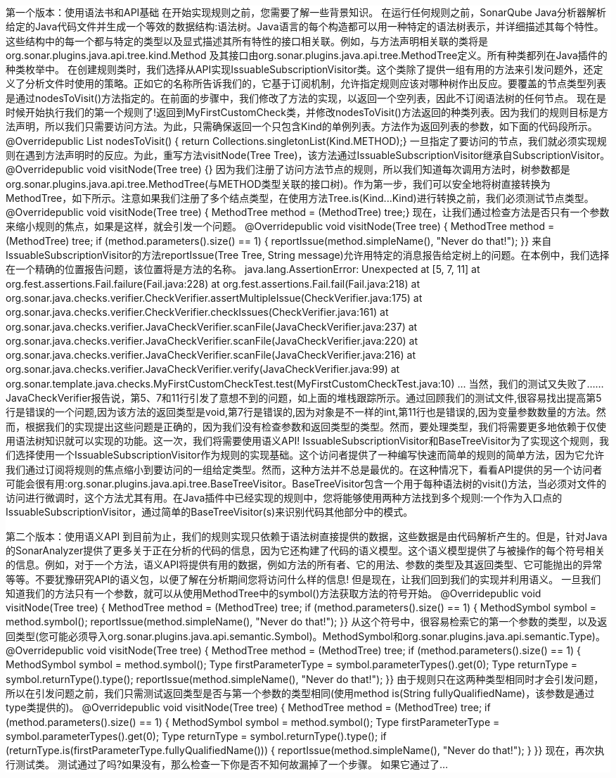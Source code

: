 第一个版本：使用语法书和API基础
在开始实现规则之前，您需要了解一些背景知识。
在运行任何规则之前，SonarQube Java分析器解析给定的Java代码文件并生成一个等效的数据结构:语法树。Java语言的每个构造都可以用一种特定的语法树表示，并详细描述其每个特性。这些结构中的每一个都与特定的类型以及显式描述其所有特性的接口相关联。例如，与方法声明相关联的类将是org.sonar.plugins.java.api.tree.kind.Method 及其接口由org.sonar.plugins.java.api.tree.MethodTree定义。所有种类都列在Java插件的种类枚举中。
在创建规则类时，我们选择从API实现IssuableSubscriptionVisitor类。这个类除了提供一组有用的方法来引发问题外，还定义了分析文件时使用的策略。正如它的名称所告诉我们的，它基于订阅机制，允许指定规则应该对哪种树作出反应。要覆盖的节点类型列表是通过nodesToVisit()方法指定的。在前面的步骤中，我们修改了方法的实现，以返回一个空列表，因此不订阅语法树的任何节点。
现在是时候开始执行我们的第一个规则了!返回到MyFirstCustomCheck类，并修改nodesToVisit()方法返回的种类列表。因为我们的规则目标是方法声明，所以我们只需要访问方法。为此，只需确保返回一个只包含Kind的单例列表。方法作为返回列表的参数，如下面的代码段所示。
@Overridepublic List<Kind> nodesToVisit() {  return Collections.singletonList(Kind.METHOD);}
一旦指定了要访问的节点，我们就必须实现规则在遇到方法声明时的反应。为此，重写方法visitNode(Tree Tree)，该方法通过IssuableSubscriptionVisitor继承自SubscriptionVisitor。
@Overridepublic void visitNode(Tree tree) {}
因为我们注册了访问方法节点的规则，所以我们知道每次调用方法时，树参数都是org.sonar.plugins.java.api.tree.MethodTree(与METHOD类型关联的接口树)。作为第一步，我们可以安全地将树直接转换为MethodTree，如下所示。注意如果我们注册了多个结点类型，在使用方法Tree.is(Kind...Kind)进行转换之前，我们必须测试节点类型。
@Overridepublic void visitNode(Tree tree) {  MethodTree method = (MethodTree) tree;}
现在，让我们通过检查方法是否只有一个参数来缩小规则的焦点，如果是这样，就会引发一个问题。
@Overridepublic void visitNode(Tree tree) {  MethodTree method = (MethodTree) tree;  if (method.parameters().size() == 1) {    reportIssue(method.simpleName(), "Never do that!");  }}
来自IssuableSubscriptionVisitor的方法reportIssue(Tree Tree, String message)允许用特定的消息报告给定树上的问题。在本例中，我们选择在一个精确的位置报告问题，该位置将是方法的名称。
java.lang.AssertionError: Unexpected at [5, 7, 11]    at org.fest.assertions.Fail.failure(Fail.java:228)    at org.fest.assertions.Fail.fail(Fail.java:218)    at org.sonar.java.checks.verifier.CheckVerifier.assertMultipleIssue(CheckVerifier.java:175)    at org.sonar.java.checks.verifier.CheckVerifier.checkIssues(CheckVerifier.java:161)    at org.sonar.java.checks.verifier.JavaCheckVerifier.scanFile(JavaCheckVerifier.java:237)    at org.sonar.java.checks.verifier.JavaCheckVerifier.scanFile(JavaCheckVerifier.java:220)    at org.sonar.java.checks.verifier.JavaCheckVerifier.scanFile(JavaCheckVerifier.java:216)    at org.sonar.java.checks.verifier.JavaCheckVerifier.verify(JavaCheckVerifier.java:99)    at org.sonar.template.java.checks.MyFirstCustomCheckTest.test(MyFirstCustomCheckTest.java:10)    ...
当然，我们的测试又失败了……JavaCheckVerifier报告说，第5、7和11行引发了意想不到的问题，如上面的堆栈跟踪所示。通过回顾我们的测试文件,很容易找出提高第5行是错误的一个问题,因为该方法的返回类型是void,第7行是错误的,因为对象是不一样的int,第11行也是错误的,因为变量参数数量的方法。然而，根据我们的实现提出这些问题是正确的，因为我们没有检查参数和返回类型的类型。然而，要处理类型，我们将需要更多地依赖于仅使用语法树知识就可以实现的功能。这一次，我们将需要使用语义API!
IssuableSubscriptionVisitor和BaseTreeVisitor为了实现这个规则，我们选择使用一个IssuableSubscriptionVisitor作为规则的实现基础。这个访问者提供了一种编写快速而简单的规则的简单方法，因为它允许我们通过订阅将规则的焦点缩小到要访问的一组给定类型。然而，这种方法并不总是最优的。在这种情况下，看看API提供的另一个访问者可能会很有用:org.sonar.plugins.java.api.tree.BaseTreeVisitor。BaseTreeVisitor包含一个用于每种语法树的visit()方法，当必须对文件的访问进行微调时，这个方法尤其有用。在Java插件中已经实现的规则中，您将能够使用两种方法找到多个规则:一个作为入口点的IssuableSubscriptionVisitor，通过简单的BaseTreeVisitor(s)来识别代码其他部分中的模式。

第二个版本：使用语义API
到目前为止，我们的规则实现只依赖于语法树直接提供的数据，这些数据是由代码解析产生的。但是，针对Java的SonarAnalyzer提供了更多关于正在分析的代码的信息，因为它还构建了代码的语义模型。这个语义模型提供了与被操作的每个符号相关的信息。例如，对于一个方法，语义API将提供有用的数据，例如方法的所有者、它的用法、参数的类型及其返回类型、它可能抛出的异常等等。不要犹豫研究API的语义包，以便了解在分析期间您将访问什么样的信息!
但是现在，让我们回到我们的实现并利用语义。
一旦我们知道我们的方法只有一个参数，就可以从使用MethodTree中的symbol()方法获取方法的符号开始。
@Overridepublic void visitNode(Tree tree) {  MethodTree method = (MethodTree) tree;  if (method.parameters().size() == 1) {    MethodSymbol symbol = method.symbol();    reportIssue(method.simpleName(), "Never do that!");  }}
从这个符号中，很容易检索它的第一个参数的类型，以及返回类型(您可能必须导入org.sonar.plugins.java.api.semantic.Symbol)。MethodSymbol和org.sonar.plugins.java.api.semantic.Type)。
@Overridepublic void visitNode(Tree tree) {  MethodTree method = (MethodTree) tree;  if (method.parameters().size() == 1) {    MethodSymbol symbol = method.symbol();    Type firstParameterType = symbol.parameterTypes().get(0);    Type returnType = symbol.returnType().type();    reportIssue(method.simpleName(), "Never do that!");  }}
由于规则只在这两种类型相同时才会引发问题，所以在引发问题之前，我们只需测试返回类型是否与第一个参数的类型相同(使用method is(String fullyQualifiedName)，该参数是通过type类提供的)。
@Overridepublic void visitNode(Tree tree) {  MethodTree method = (MethodTree) tree;  if (method.parameters().size() == 1) {    MethodSymbol symbol = method.symbol();    Type firstParameterType = symbol.parameterTypes().get(0);    Type returnType = symbol.returnType().type();    if (returnType.is(firstParameterType.fullyQualifiedName())) {      reportIssue(method.simpleName(), "Never do that!");    }  }}
现在，再次执行测试类。
测试通过了吗?如果没有，那么检查一下你是否不知何故漏掉了一个步骤。
如果它通过了…